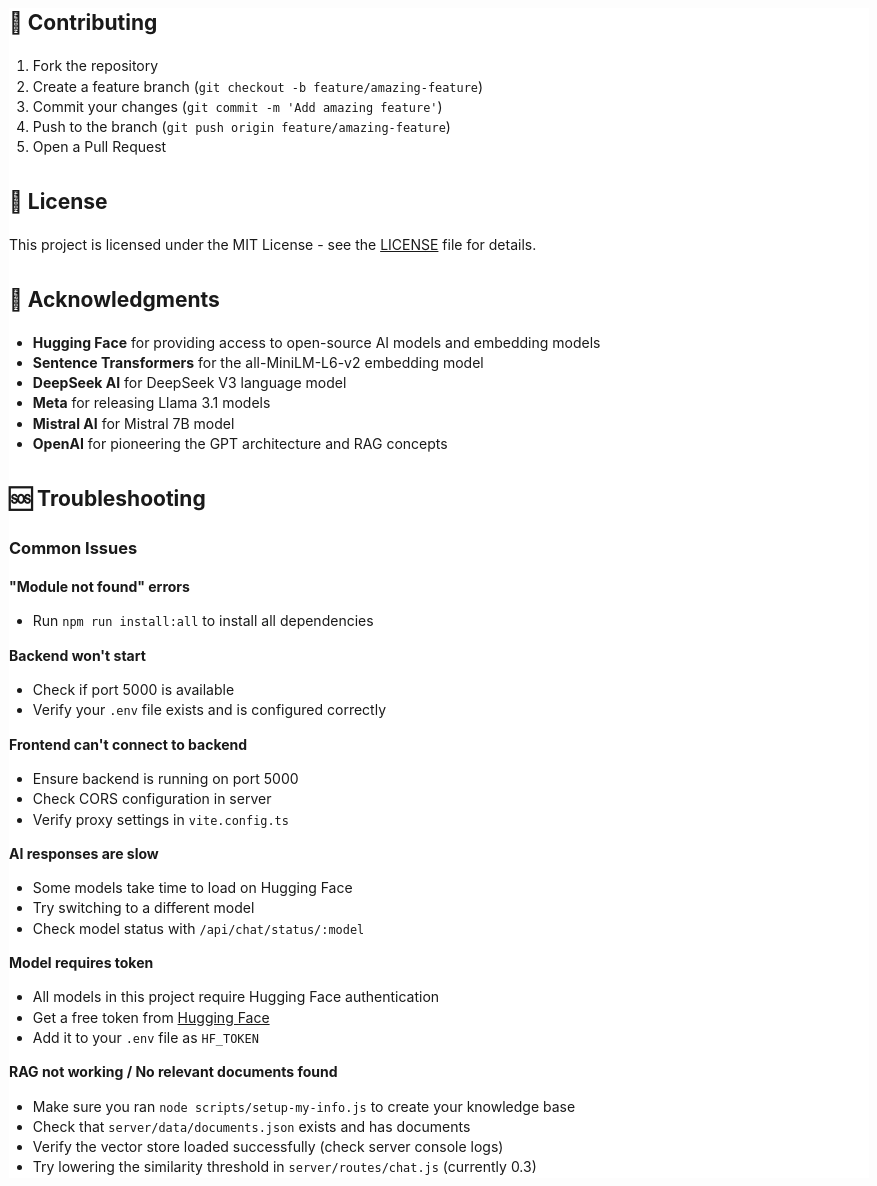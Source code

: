 ## 🤝 Contributing

1. Fork the repository
2. Create a feature branch (`git checkout -b feature/amazing-feature`)
3. Commit your changes (`git commit -m 'Add amazing feature'`)
4. Push to the branch (`git push origin feature/amazing-feature`)
5. Open a Pull Request

## 📝 License

This project is licensed under the MIT License - see the [LICENSE](LICENSE) file for details.

## 🙏 Acknowledgments

- **Hugging Face** for providing access to open-source AI models and embedding models
- **Sentence Transformers** for the all-MiniLM-L6-v2 embedding model
- **DeepSeek AI** for DeepSeek V3 language model
- **Meta** for releasing Llama 3.1 models
- **Mistral AI** for Mistral 7B model
- **OpenAI** for pioneering the GPT architecture and RAG concepts

## 🆘 Troubleshooting

### Common Issues

**"Module not found" errors**
- Run `npm run install:all` to install all dependencies

**Backend won't start**
- Check if port 5000 is available
- Verify your `.env` file exists and is configured correctly

**Frontend can't connect to backend**
- Ensure backend is running on port 5000
- Check CORS configuration in server
- Verify proxy settings in `vite.config.ts`

**AI responses are slow**
- Some models take time to load on Hugging Face
- Try switching to a different model
- Check model status with `/api/chat/status/:model`

**Model requires token**
- All models in this project require Hugging Face authentication
- Get a free token from [Hugging Face](https://huggingface.co/settings/tokens)
- Add it to your `.env` file as `HF_TOKEN`

**RAG not working / No relevant documents found**
- Make sure you ran `node scripts/setup-my-info.js` to create your knowledge base
- Check that `server/data/documents.json` exists and has documents
- Verify the vector store loaded successfully (check server console logs)
- Try lowering the similarity threshold in `server/routes/chat.js` (currently 0.3)
